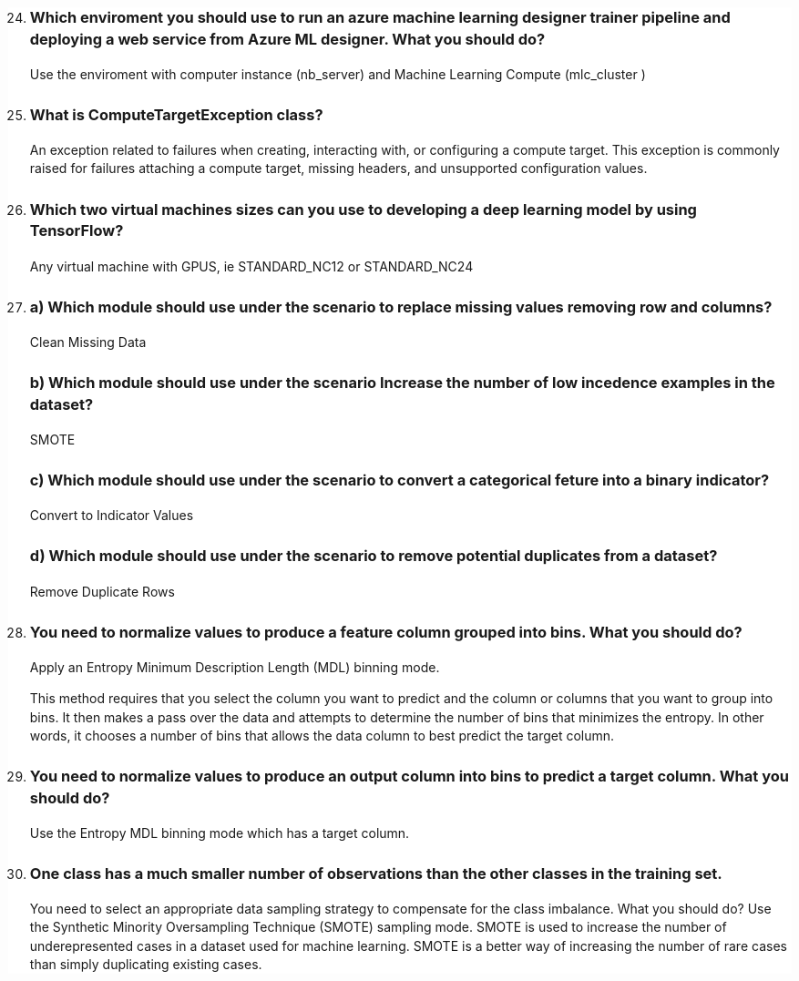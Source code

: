24. ### Which enviroment you should use to run an azure machine learning designer trainer pipeline and deploying a web service from Azure ML designer.  What you should do?
    Use the enviroment with computer instance (nb_server)  and Machine Learning Compute (mlc_cluster )

25. ### What is ComputeTargetException class?

    An exception related to failures when creating, interacting with, or configuring a compute target.
    This exception is commonly raised for failures attaching a compute target, missing headers, and unsupported configuration values.

26. ### Which two virtual machines sizes can you use to developing a deep learning model by using TensorFlow?

    Any  virtual machine with GPUS, ie STANDARD_NC12 or  STANDARD_NC24

27. ### a) Which  module should use under the scenario to replace missing  values removing row and columns?

    Clean Missing Data

    ### b) Which  module should use under the scenario Increase the number of low incedence examples in the dataset?

    SMOTE

    ### c) Which  module should use under the scenario to convert a categorical feture into a binary indicator?

    Convert to Indicator Values

    ### d) Which  module should use under the scenario to remove potential duplicates from a dataset?

    Remove Duplicate Rows

28. ### You need to normalize values to produce a feature column grouped into bins. What you should do?

    Apply an Entropy Minimum Description Length (MDL) binning mode.

    This method requires that you select the column you want to predict and the column or columns that you want to group into bins. It then makes a pass over the data and attempts to determine the number of bins that minimizes the entropy. In other words, it chooses a number of bins that allows the data column to best predict the target column.

30. ### You need to normalize values to produce an output column into bins to predict a target column. What you should do?

    Use the Entropy MDL binning mode which has a target column.

31. ### One class has a much smaller number of observations than the other classes in the training set.

    You need to select an appropriate data sampling strategy to compensate for the class imbalance. What you should do?
    Use the Synthetic Minority Oversampling Technique (SMOTE) sampling mode. SMOTE is used to increase the number of underepresented cases in a dataset used for machine learning. SMOTE is a better way of increasing the number of rare cases than simply duplicating existing cases.

